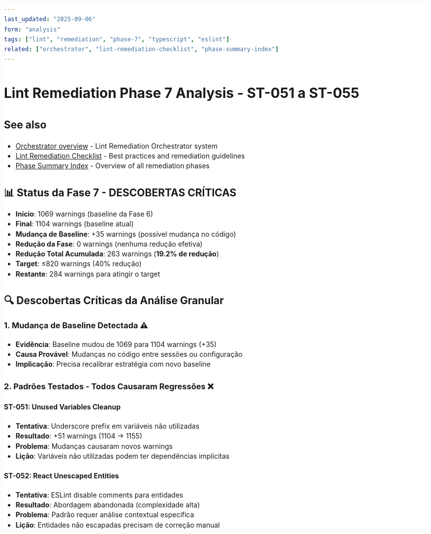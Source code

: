 ```yaml
---
last_updated: "2025-09-06"
form: "analysis"
tags: ["lint", "remediation", "phase-7", "typescript", "eslint"]
related: ["orchestrator", "lint-remediation-checklist", "phase-summary-index"]
---
```


# Lint Remediation Phase 7 Analysis - ST-051 a ST-055

## See also

- [Orchestrator overview](./orchestrator.md) - Lint Remediation Orchestrator system
- [Lint Remediation Checklist](./lint-remediation-checklist.md) - Best practices and remediation guidelines
- [Phase Summary Index](./phase-summary-index.md) - Overview of all remediation phases

## 📊 **Status da Fase 7 - DESCOBERTAS CRÍTICAS**

- **Início**: 1069 warnings (baseline da Fase 6)
- **Final**: 1104 warnings (baseline atual)
- **Mudança de Baseline**: +35 warnings (possível mudança no código)
- **Redução da Fase**: 0 warnings (nenhuma redução efetiva)
- **Redução Total Acumulada**: 263 warnings (**19.2% de redução**)
- **Target**: ≤820 warnings (40% redução)
- **Restante**: 284 warnings para atingir o target

## 🔍 **Descobertas Críticas da Análise Granular**

### **1. Mudança de Baseline Detectada** ⚠️

- **Evidência**: Baseline mudou de 1069 para 1104 warnings (+35)
- **Causa Provável**: Mudanças no código entre sessões ou configuração
- **Implicação**: Precisa recalibrar estratégia com novo baseline

### **2. Padrões Testados - Todos Causaram Regressões** ❌

#### **ST-051: Unused Variables Cleanup**

- **Tentativa**: Underscore prefix em variáveis não utilizadas
- **Resultado**: +51 warnings (1104 → 1155)
- **Problema**: Mudanças causaram novos warnings
- **Lição**: Variáveis não utilizadas podem ter dependências implícitas

#### **ST-052: React Unescaped Entities**

- **Tentativa**: ESLint disable comments para entidades
- **Resultado**: Abordagem abandonada (complexidade alta)
- **Problema**: Padrão requer análise contextual específica
- **Lição**: Entidades não escapadas precisam de correção manual
